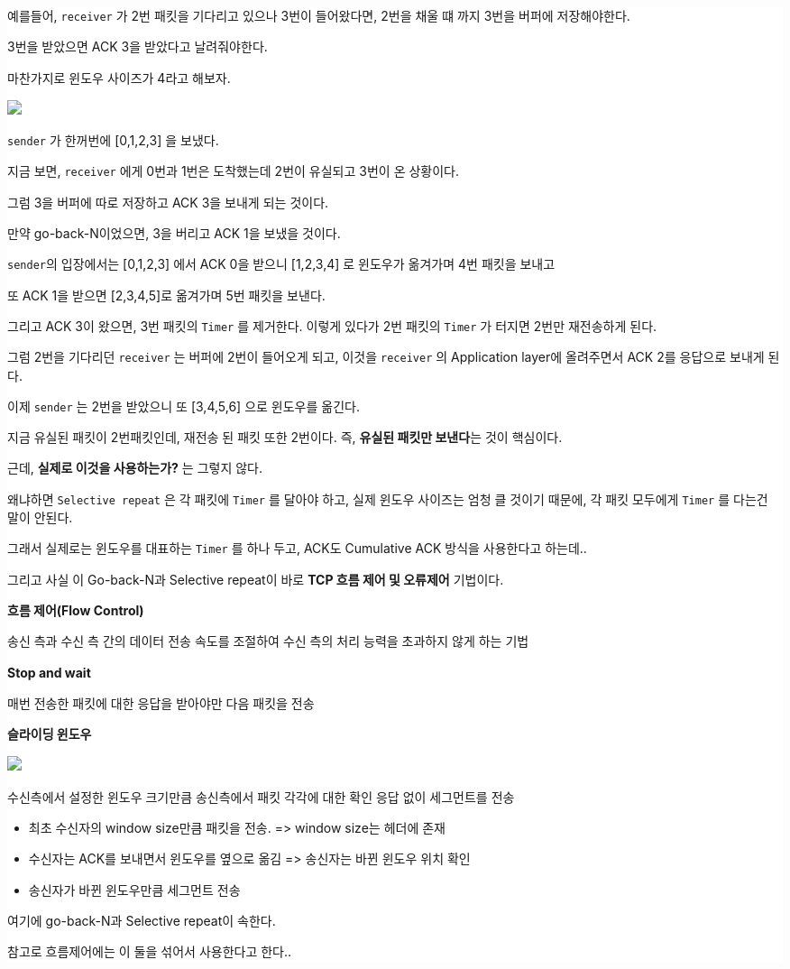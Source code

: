 예를들어, `receiver` 가 2번 패킷을 기다리고 있으나 3번이 들어왔다면, 2번을 채울 떄 까지 3번을 버퍼에 저장해야한다.

3번을 받았으면 ACK 3을 받았다고 날려줘야한다.

마찬가지로 윈도우 사이즈가 4라고 해보자.

![](https://velog.velcdn.com/images/sujipark2009/post/a7b2abb9-33fb-4e92-a3f5-d1e5f9034fa5/image.png)

`sender` 가 한꺼번에 [0,1,2,3] 을 보냈다.

지금 보면, `receiver` 에게 0번과 1번은 도착했는데 2번이 유실되고 3번이 온 상황이다.

그럼 3을 버퍼에 따로 저장하고 ACK 3을 보내게 되는 것이다.

만약 go-back-N이었으면, 3을 버리고 ACK 1을 보냈을 것이다.

`sender`의 입장에서는 [0,1,2,3] 에서 ACK 0을 받으니 [1,2,3,4] 로 윈도우가 옮겨가며 4번 패킷을 보내고

또 ACK 1을 받으면 [2,3,4,5]로 옮겨가며 5번 패킷을 보낸다.

그리고 ACK 3이 왔으면, 3번 패킷의 `Timer` 를 제거한다.
이렇게 있다가 2번 패킷의 `Timer` 가 터지면 2번만 재전송하게 된다.

그럼 2번을 기다리던 `receiver` 는 버퍼에 2번이 들어오게 되고, 이것을 `receiver` 의 Application layer에 올려주면서 ACK 2를 응답으로 보내게 된다.

이제 `sender` 는 2번을 받았으니 또 [3,4,5,6] 으로 윈도우를 옮긴다.

지금 유실된 패킷이 2번패킷인데, 재전송 된 패킷 또한 2번이다.
즉, **유실된 패킷만 보낸다**는 것이 핵심이다.

근데, **실제로 이것을 사용하는가?** 는 그렇지 않다.

왜냐하면 `Selective repeat` 은 각 패킷에 `Timer` 를 달아야 하고, 실제 윈도우 사이즈는 엄청 클 것이기 때문에, 각 패킷 모두에게 `Timer` 를 다는건 말이 안된다.

그래서 실제로는 윈도우를 대표하는 `Timer` 를 하나 두고, ACK도 Cumulative ACK 방식을 사용한다고 하는데..

그리고 사실 이 Go-back-N과 Selective repeat이 바로 **TCP 흐름 제어 및 오류제어** 기법이다.

**흐름 제어(Flow Control)**

송신 측과 수신 측 간의 데이터 전송 속도를 조절하여 수신 측의 처리 능력을 초과하지 않게 하는 기법

**Stop and wait**

매번 전송한 패킷에 대한 응답을 받아야만 다음 패킷을 전송

**슬라이딩 윈도우**

![](https://velog.velcdn.com/images/sujipark2009/post/7b7d1552-5d3e-4d38-b057-174135e68b02/image.png)

수신측에서 설정한 윈도우 크기만큼 송신측에서 패킷 각각에 대한 확인 응답 없이 세그먼트를 전송

- 최초 수신자의 window size만큼 패킷을 전송. => window size는 헤더에 존재

- 수신자는 ACK를 보내면서 윈도우를 옆으로 옮김 => 송신자는 바뀐 윈도우 위치 확인

- 송신자가 바뀐 윈도우만큼 세그먼트 전송

여기에 go-back-N과 Selective repeat이 속한다.

참고로 흐름제어에는 이 둘을 섞어서 사용한다고 한다..
